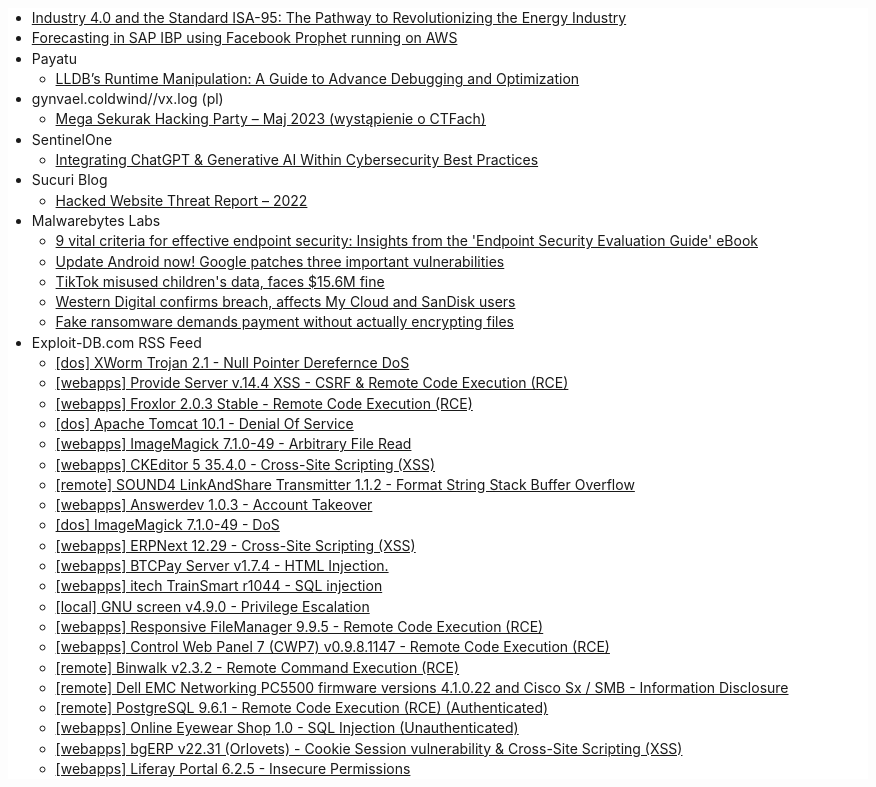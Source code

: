   - [Industry 4.0 and the Standard ISA-95: The Pathway to Revolutionizing the Energy Industry](https://blogs.sap.com/2023/04/05/industry-4.0-and-the-standard-isa-95-the-pathway-to-revolutionizing-the-energy-industry/)
  - [Forecasting in SAP IBP using Facebook Prophet running on AWS](https://blogs.sap.com/2023/04/05/forecasting-in-sap-ibp-using-facebook-prophet-running-on-aws/)
- Payatu
  - [LLDB’s Runtime Manipulation: A Guide to Advance Debugging and Optimization](https://payatu.com/reverse-engineering/runtime-manipulation-with-lldb/)
- gynvael.coldwind//vx.log (pl)
  - [Mega Sekurak Hacking Party – Maj 2023 (wystąpienie o CTFach)](https://gynvael.coldwind.pl/?id=765)
- SentinelOne
  - [Integrating ChatGPT & Generative AI Within Cybersecurity Best Practices](https://www.sentinelone.com/blog/integrating-chatgpt-generative-ai-within-cybersecurity-best-practices/)
- Sucuri Blog
  - [Hacked Website Threat Report – 2022](https://blog.sucuri.net/2023/04/hacked-website-threat-report-2022.html)
- Malwarebytes Labs
  - [9 vital criteria for effective endpoint security: Insights from the 'Endpoint Security Evaluation Guide' eBook](https://www.malwarebytes.com/blog/business/2023/04/9-criteria-for-effective-endpoint-security-why-your-solution-must-protect-against-them-all)
  - [Update Android now! Google patches three important vulnerabilities](https://www.malwarebytes.com/blog/news/2023/04/update-android-now-google-patches-three-important-vulnerabilities)
  - [TikTok misused children's data, faces $15.6M fine](https://www.malwarebytes.com/blog/news/2023/04/tiktok-misused-childrens-data-faces-156m-fine)
  - [Western Digital confirms breach, affects My Cloud and SanDisk users](https://www.malwarebytes.com/blog/news/2023/04/western-digital-confirms-breach-affects-my-cloud-and-sandisk-users)
  - [Fake ransomware demands payment without actually encrypting files](https://www.malwarebytes.com/blog/news/2023/04/fake-ransomware-demands-payment-without-actually-encrypting-files)
- Exploit-DB.com RSS Feed
  - [[dos] XWorm Trojan 2.1 - Null Pointer Derefernce DoS](https://www.exploit-db.com/exploits/51265)
  - [[webapps] Provide Server v.14.4 XSS - CSRF & Remote Code Execution (RCE)](https://www.exploit-db.com/exploits/51264)
  - [[webapps] Froxlor 2.0.3 Stable - Remote Code Execution (RCE)](https://www.exploit-db.com/exploits/51263)
  - [[dos] Apache Tomcat 10.1 - Denial Of Service](https://www.exploit-db.com/exploits/51262)
  - [[webapps] ImageMagick 7.1.0-49 - Arbitrary File Read](https://www.exploit-db.com/exploits/51261)
  - [[webapps] CKEditor 5 35.4.0 - Cross-Site Scripting (XSS)](https://www.exploit-db.com/exploits/51260)
  - [[remote] SOUND4 LinkAndShare Transmitter 1.1.2 - Format String Stack Buffer Overflow](https://www.exploit-db.com/exploits/51259)
  - [[webapps] Answerdev 1.0.3 - Account Takeover](https://www.exploit-db.com/exploits/51257)
  - [[dos] ImageMagick 7.1.0-49 - DoS](https://www.exploit-db.com/exploits/51256)
  - [[webapps] ERPNext 12.29 - Cross-Site Scripting (XSS)](https://www.exploit-db.com/exploits/51255)
  - [[webapps] BTCPay Server v1.7.4 - HTML Injection.](https://www.exploit-db.com/exploits/51254)
  - [[webapps] itech TrainSmart r1044 - SQL injection](https://www.exploit-db.com/exploits/51253)
  - [[local] GNU screen v4.9.0 - Privilege Escalation](https://www.exploit-db.com/exploits/51252)
  - [[webapps] Responsive FileManager 9.9.5 - Remote Code Execution (RCE)](https://www.exploit-db.com/exploits/51251)
  - [[webapps] Control Web Panel 7 (CWP7) v0.9.8.1147 -  Remote Code Execution (RCE)](https://www.exploit-db.com/exploits/51250)
  - [[remote] Binwalk v2.3.2 - Remote Command Execution (RCE)](https://www.exploit-db.com/exploits/51249)
  - [[remote] Dell EMC Networking PC5500 firmware versions 4.1.0.22 and  Cisco Sx / SMB - Information Disclosure](https://www.exploit-db.com/exploits/51248)
  - [[remote] PostgreSQL 9.6.1 - Remote Code Execution (RCE) (Authenticated)](https://www.exploit-db.com/exploits/51247)
  - [[webapps] Online Eyewear Shop 1.0 - SQL Injection (Unauthenticated)](https://www.exploit-db.com/exploits/51246)
  - [[webapps] bgERP v22.31 (Orlovets) - Cookie Session vulnerability & Cross-Site Scripting (XSS)](https://www.exploit-db.com/exploits/51245)
  - [[webapps] Liferay Portal 6.2.5 - Insecure Permissions](https://www.exploit-db.com/exploits/51244)